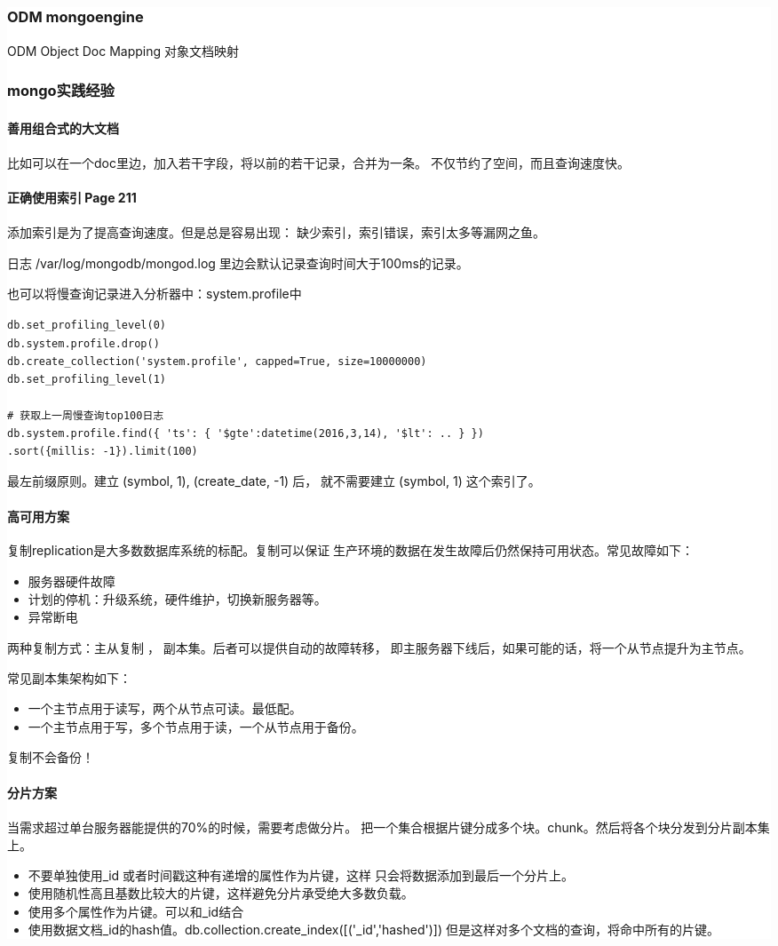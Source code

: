 ### ODM mongoengine

ODM Object Doc Mapping 对象文档映射

### mongo实践经验

#### 善用组合式的大文档

比如可以在一个doc里边，加入若干字段，将以前的若干记录，合并为一条。
不仅节约了空间，而且查询速度快。

#### 正确使用索引 Page 211

添加索引是为了提高查询速度。但是总是容易出现：
缺少索引，索引错误，索引太多等漏网之鱼。

日志 /var/log/mongodb/mongod.log 里边会默认记录查询时间大于100ms的记录。

也可以将慢查询记录进入分析器中：system.profile中

```
db.set_profiling_level(0)
db.system.profile.drop()
db.create_collection('system.profile', capped=True, size=10000000)
db.set_profiling_level(1)

# 获取上一周慢查询top100日志
db.system.profile.find({ 'ts': { '$gte':datetime(2016,3,14), '$lt': .. } })
.sort({millis: -1}).limit(100)
```

最左前缀原则。建立 (symbol, 1), (create_date, -1) 后，
就不需要建立 (symbol, 1) 这个索引了。

#### 高可用方案

复制replication是大多数数据库系统的标配。复制可以保证
生产环境的数据在发生故障后仍然保持可用状态。常见故障如下：
+ 服务器硬件故障
+ 计划的停机：升级系统，硬件维护，切换新服务器等。
+ 异常断电

两种复制方式：主从复制 ， 副本集。后者可以提供自动的故障转移，
即主服务器下线后，如果可能的话，将一个从节点提升为主节点。

常见副本集架构如下：
+ 一个主节点用于读写，两个从节点可读。最低配。
+ 一个主节点用于写，多个节点用于读，一个从节点用于备份。

复制不会备份！

#### 分片方案

当需求超过单台服务器能提供的70%的时候，需要考虑做分片。
把一个集合根据片键分成多个块。chunk。然后将各个块分发到分片副本集上。
+ 不要单独使用_id 或者时间戳这种有递增的属性作为片键，这样
只会将数据添加到最后一个分片上。
+ 使用随机性高且基数比较大的片键，这样避免分片承受绝大多数负载。
+ 使用多个属性作为片键。可以和_id结合
+ 使用数据文档_id的hash值。db.collection.create_index([('_id','hashed')])
但是这样对多个文档的查询，将命中所有的片键。
